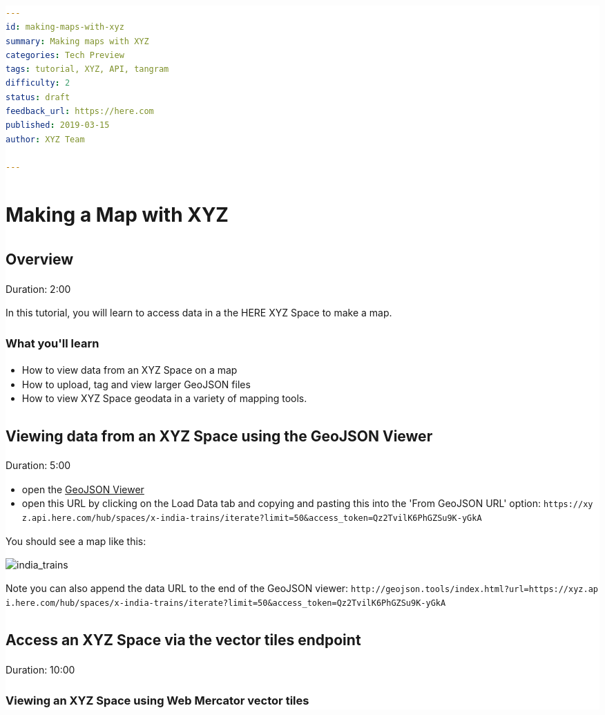 ```yaml
---
id: making-maps-with-xyz
summary: Making maps with XYZ
categories: Tech Preview
tags: tutorial, XYZ, API, tangram
difficulty: 2
status: draft
feedback_url: https://here.com
published: 2019-03-15
author: XYZ Team

---
```


# Making a Map with XYZ

## Overview
Duration: 2:00

In this tutorial, you will learn to access data in a the HERE XYZ Space to make a map.

### What you'll learn

- How to view data from an XYZ Space on a map
- How to upload, tag and view larger GeoJSON files
- How to view XYZ Space geodata in a variety of mapping tools.


## Viewing data from an XYZ Space using the GeoJSON Viewer
Duration: 5:00

- open the [GeoJSON Viewer](http://geojson.tools/index.html)
- open this URL by clicking on the Load Data tab and copying and pasting this into the 'From GeoJSON URL' option:
`https://xyz.api.here.com/hub/spaces/x-india-trains/iterate?limit=50&access_token=Qz2TvilK6PhGZSu9K-yGkA`

You should see a map like this:

![india_trains](images/india_trains)

Note you can also append the data URL to the end of the GeoJSON viewer:
`http://geojson.tools/index.html?url=https://xyz.api.here.com/hub/spaces/x-india-trains/iterate?limit=50&access_token=Qz2TvilK6PhGZSu9K-yGkA`


## Access an XYZ Space via the vector tiles endpoint
Duration: 10:00

### Viewing an XYZ Space using Web Mercator vector tiles
